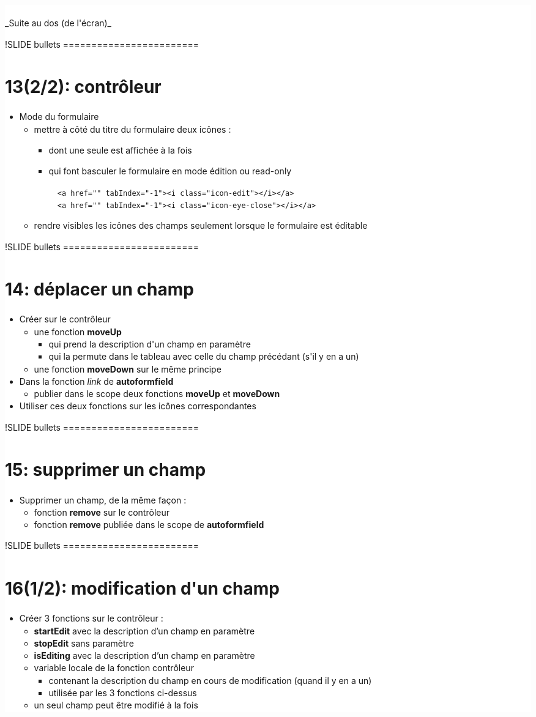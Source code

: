 <br/>
<div class="small right">_Suite au dos (de l'écran)_</div>

!SLIDE bullets ========================

# 13<span class="small">(2/2)</span>: contrôleur

* Mode du formulaire
    * mettre à côté du titre du formulaire deux icônes :
        * dont une seule est affichée à la fois
        * qui font basculer le formulaire en mode édition ou read-only

                <a href="" tabIndex="-1"><i class="icon-edit"></i></a>
                <a href="" tabIndex="-1"><i class="icon-eye-close"></i></a>

    * rendre visibles les icônes des champs seulement lorsque le formulaire est éditable


!SLIDE bullets ========================

# 14: déplacer un champ

* Créer sur le contrôleur
    * une fonction **moveUp**
        * qui prend la description d'un champ en paramètre
        * qui la permute dans le tableau avec celle du champ précédant (s'il y en a un)
    * une fonction **moveDown** sur le même principe
* Dans la fonction _link_ de **autoformfield**
    * publier dans le scope deux fonctions **moveUp** et **moveDown**
* Utiliser ces deux fonctions sur les icônes correspondantes


!SLIDE bullets ========================

# 15: supprimer un champ

* Supprimer un champ, de la même façon :
    * fonction **remove** sur le contrôleur
    * fonction **remove** publiée dans le scope de **autoformfield**


!SLIDE bullets ========================

# 16<span class="small">(1/2)</span>: modification d'un champ

* Créer 3 fonctions sur le contrôleur :
    * **startEdit** avec la description d’un champ en paramètre
    * **stopEdit** sans paramètre
    * **isEditing** avec la description d’un champ en paramètre
    * variable locale de la fonction contrôleur
        * contenant la description du champ en cours de modification (quand il y en a un)
        * utilisée par les 3 fonctions ci-dessus
    * un seul champ peut être modifié à la fois

